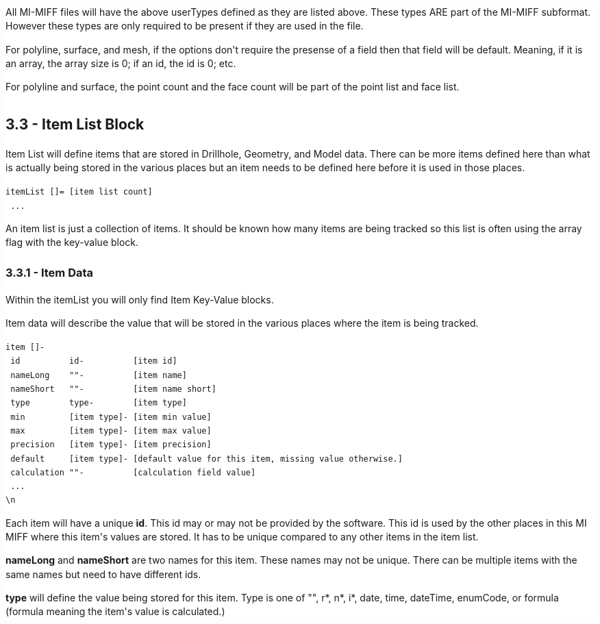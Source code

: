 
All MI-MIFF files will have the above userTypes defined as they are listed above.  These types ARE part of the MI-MIFF subformat.  However these types are only required to be present if they are used in the file.

For polyline, surface, and mesh, if the options don't require the presense of a field then that field will be default.  Meaning, if it is an array, the array size is 0; if an id, the id is 0; etc.

For polyline and surface, the point count and the face count will be part of the point list and face list.

## 3.3 - Item List Block


Item List will define items that are stored in Drillhole, Geometry, and Model data.  There can be more items defined here than what is actually being stored in the various places but an item needs to be defined here before it is used in those places.

```
itemList []= [item list count]
 ...
```

An item list is just a collection of items.  It should be known how many items are being tracked so this list is often using the array flag with the key-value block.

### 3.3.1 - Item Data


Within the itemList you will only find Item Key-Value blocks.

Item data will describe the value that will be stored in the various places where the item is being tracked.

```
item []-
 id          id-          [item id]
 nameLong    ""-          [item name]
 nameShort   ""-          [item name short]
 type        type-        [item type]
 min         [item type]- [item min value]
 max         [item type]- [item max value]
 precision   [item type]- [item precision]
 default     [item type]- [default value for this item, missing value otherwise.]
 calculation ""-          [calculation field value]
 ...
\n
```

Each item will have a unique **id**.  This id may or may not be provided by the software.  This id is used by the other places in this MI MIFF where this item's values are stored.  It has to be unique compared to any other items in the item list.

**nameLong** and **nameShort** are two names for this item.  These names may not be unique.  There can be multiple items with the same names but need to have different ids.

**type** will define the value being stored for this item.  Type is one of "", r&#42;, n&#42;, i&#42;, date, time, dateTime, enumCode, or formula (formula meaning the item's value is calculated.)
